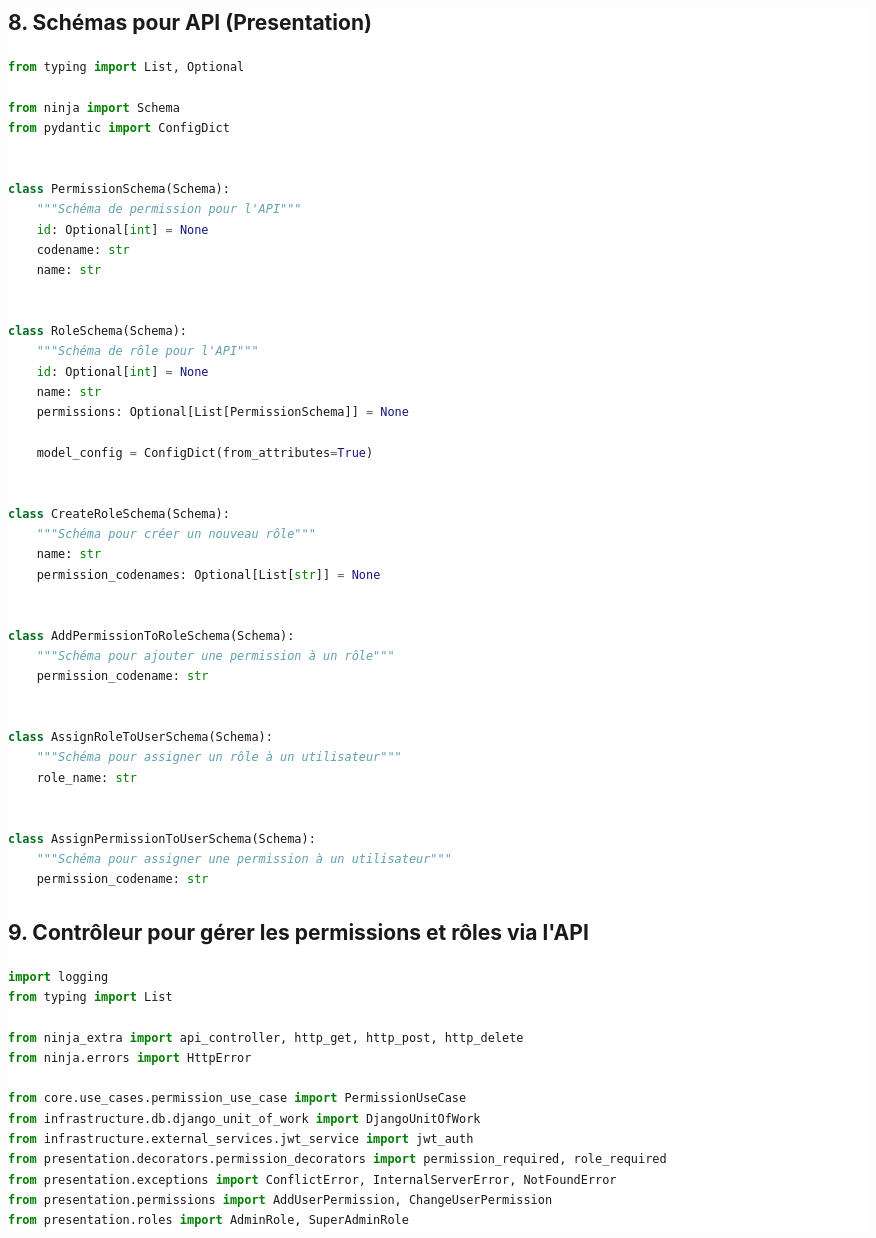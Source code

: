 ## 8. Schémas pour API (Presentation)

```python
from typing import List, Optional

from ninja import Schema
from pydantic import ConfigDict


class PermissionSchema(Schema):
    """Schéma de permission pour l'API"""
    id: Optional[int] = None
    codename: str
    name: str


class RoleSchema(Schema):
    """Schéma de rôle pour l'API"""
    id: Optional[int] = None
    name: str
    permissions: Optional[List[PermissionSchema]] = None

    model_config = ConfigDict(from_attributes=True)


class CreateRoleSchema(Schema):
    """Schéma pour créer un nouveau rôle"""
    name: str
    permission_codenames: Optional[List[str]] = None


class AddPermissionToRoleSchema(Schema):
    """Schéma pour ajouter une permission à un rôle"""
    permission_codename: str


class AssignRoleToUserSchema(Schema):
    """Schéma pour assigner un rôle à un utilisateur"""
    role_name: str


class AssignPermissionToUserSchema(Schema):
    """Schéma pour assigner une permission à un utilisateur"""
    permission_codename: str
```

## 9. Contrôleur pour gérer les permissions et rôles via l'API

```python
import logging
from typing import List

from ninja_extra import api_controller, http_get, http_post, http_delete
from ninja.errors import HttpError

from core.use_cases.permission_use_case import PermissionUseCase
from infrastructure.db.django_unit_of_work import DjangoUnitOfWork
from infrastructure.external_services.jwt_service import jwt_auth
from presentation.decorators.permission_decorators import permission_required, role_required
from presentation.exceptions import ConflictError, InternalServerError, NotFoundError
from presentation.permissions import AddUserPermission, ChangeUserPermission
from presentation.roles import AdminRole, SuperAdminRole
```